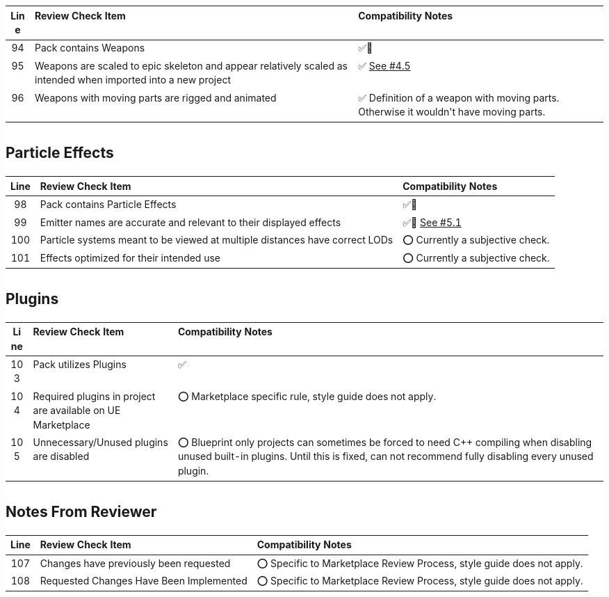 | Line  | Review Check Item                                                          | Compatibility Notes                                                             |
| :---: | :------------------------------------------------------------------------- | :------------------------------------------------------------------------------ |
| 94    | Pack contains Weapons                                                      | :white_check_mark::green_heart:                                                             |
| 95    | Weapons are scaled to epic skeleton and appear relatively scaled as intended when imported into a new project | :white_check_mark: [See #4.5](http://ue4.style#4.5) |
| 96    | Weapons with moving parts are rigged and animated                          | :white_check_mark: Definition of a weapon with moving parts. Otherwise it wouldn't have moving parts. |

## Particle Effects

| Line  | Review Check Item                                                          | Compatibility Notes                                                             |
| :---: | :------------------------------------------------------------------------- | :------------------------------------------------------------------------------ |
| 98    | Pack contains Particle Effects                                             | :white_check_mark::green_heart:                                                 |
| 99    | Emitter names are accurate and relevant to their displayed effects         |:white_check_mark::green_heart: [See #5.1](http://ue4.style#5.1)                 |
| 100   | Particle systems meant to be viewed at multiple distances have correct LODs | :o: Currently a subjective check.                                              |
| 101   | Effects optimized for their intended use                                   | :o: Currently a subjective check.                                               |

## Plugins

| Line  | Review Check Item                                                          | Compatibility Notes                                                             |
| :---: | :------------------------------------------------------------------------- | :------------------------------------------------------------------------------ |
| 103   | Pack utilizes Plugins                                                      | :white_check_mark:                                                              |
| 104   | Required plugins in project are available on UE Marketplace                | :o: Marketplace specific rule, style guide does not apply.                      |
| 105   | Unnecessary/Unused plugins are disabled                                    | :o: Blueprint only projects can sometimes be forced to need C++ compiling when disabling unused built-in plugins. Until this is fixed, can not recommend fully disabling every unused plugin. |

## Notes From Reviewer

| Line  | Review Check Item                                                          | Compatibility Notes                                                             |
| :---: | :------------------------------------------------------------------------- | :------------------------------------------------------------------------------ |
| 107   | Changes have previously been requested                                     | :o: Specific to Marketplace Review Process, style guide does not apply.         |
| 108   | Requested Changes Have Been Implemented                                    | :o: Specific to Marketplace Review Process, style guide does not apply.         |
